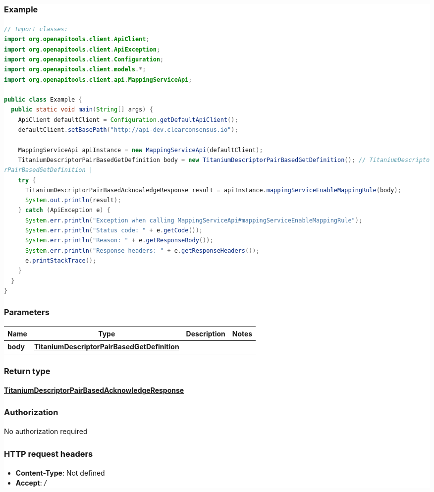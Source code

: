 ### Example
```java
// Import classes:
import org.openapitools.client.ApiClient;
import org.openapitools.client.ApiException;
import org.openapitools.client.Configuration;
import org.openapitools.client.models.*;
import org.openapitools.client.api.MappingServiceApi;

public class Example {
  public static void main(String[] args) {
    ApiClient defaultClient = Configuration.getDefaultApiClient();
    defaultClient.setBasePath("http://api-dev.clearconsensus.io");

    MappingServiceApi apiInstance = new MappingServiceApi(defaultClient);
    TitaniumDescriptorPairBasedGetDefinition body = new TitaniumDescriptorPairBasedGetDefinition(); // TitaniumDescriptorPairBasedGetDefinition | 
    try {
      TitaniumDescriptorPairBasedAcknowledgeResponse result = apiInstance.mappingServiceEnableMappingRule(body);
      System.out.println(result);
    } catch (ApiException e) {
      System.err.println("Exception when calling MappingServiceApi#mappingServiceEnableMappingRule");
      System.err.println("Status code: " + e.getCode());
      System.err.println("Reason: " + e.getResponseBody());
      System.err.println("Response headers: " + e.getResponseHeaders());
      e.printStackTrace();
    }
  }
}
```

### Parameters

| Name | Type | Description  | Notes |
|------------- | ------------- | ------------- | -------------|
| **body** | [**TitaniumDescriptorPairBasedGetDefinition**](TitaniumDescriptorPairBasedGetDefinition.md)|  | |

### Return type

[**TitaniumDescriptorPairBasedAcknowledgeResponse**](TitaniumDescriptorPairBasedAcknowledgeResponse.md)

### Authorization

No authorization required

### HTTP request headers

 - **Content-Type**: Not defined
 - **Accept**: */*
